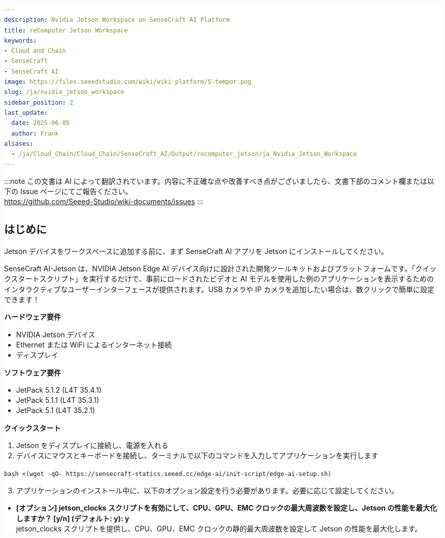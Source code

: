 ```yaml
---
description: Nvidia Jetson Workspace on SenseCraft AI Platform
title: reComputer Jetson Workspace
keywords:
- Cloud and Chain
- SenseCraft
- SenseCraft AI
image: https://files.seeedstudio.com/wiki/wiki-platform/S-tempor.png
slug: /ja/nvidia_jetson_workspace
sidebar_position: 2
last_update:
  date: 2025-06-05
  author: Frank
aliases:
  - /ja/Cloud_Chain/Cloud_Chain/SenseCraft_AI/Output/recomputer_jetson/ja_Nvidia_Jetson_Workspace
---
```


:::note
この文書は AI によって翻訳されています。内容に不正確な点や改善すべき点がございましたら、文書下部のコメント欄または以下の Issue ページにてご報告ください。  
https://github.com/Seeed-Studio/wiki-documents/issues
:::

## はじめに

Jetson デバイスをワークスペースに追加する前に、まず SenseCraft AI アプリを Jetson にインストールしてください。

SenseCraft AI-Jetson は、NVIDIA Jetson Edge AI デバイス向けに設計された開発ツールキットおよびプラットフォームです。「クイックスタートスクリプト」を実行するだけで、事前にロードされたビデオと AI モデルを使用した例のアプリケーションを表示するためのインタラクティブなユーザーインターフェースが提供されます。USB カメラや IP カメラを追加したい場合は、数クリックで簡単に設定できます！

**ハードウェア要件**
- NVIDIA Jetson デバイス
- Ethernet または WiFi によるインターネット接続
- ディスプレイ

**ソフトウェア要件**
- JetPack 5.1.2 (L4T 35.4.1)
- JetPack 5.1.1 (L4T 35.3.1)
- JetPack 5.1 (L4T 35.2.1)

**クイックスタート**<br />
1. Jetson をディスプレイに接続し、電源を入れる<br />
2. デバイスにマウスとキーボードを接続し、ターミナルで以下のコマンドを入力してアプリケーションを実行します

```
bash <(wget -qO- https://sensecraft-statics.seeed.cc/edge-ai/init-script/edge-ai-setup.sh)
```

3. アプリケーションのインストール中に、以下のオプション設定を行う必要があります。必要に応じて設定してください。

- **[オプション] jetson_clocks スクリプトを有効にして、CPU、GPU、EMC クロックの最大周波数を設定し、Jetson の性能を最大化しますか？ [y/n] (デフォルト: y): y**<br />
jetson_clocks スクリプトを提供し、CPU、GPU、EMC クロックの静的最大周波数を設定して Jetson の性能を最大化します。
